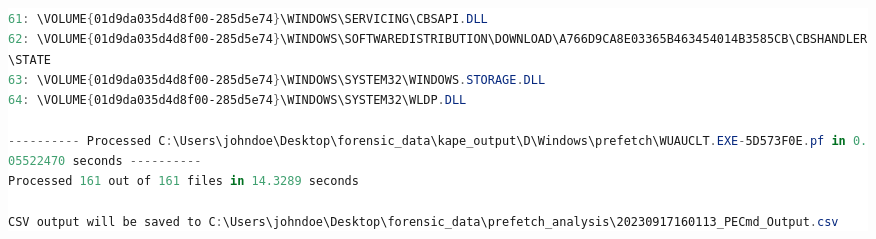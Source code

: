 ```powershell
61: \VOLUME{01d9da035d4d8f00-285d5e74}\WINDOWS\SERVICING\CBSAPI.DLL
62: \VOLUME{01d9da035d4d8f00-285d5e74}\WINDOWS\SOFTWAREDISTRIBUTION\DOWNLOAD\A766D9CA8E03365B463454014B3585CB\CBSHANDLER\STATE
63: \VOLUME{01d9da035d4d8f00-285d5e74}\WINDOWS\SYSTEM32\WINDOWS.STORAGE.DLL
64: \VOLUME{01d9da035d4d8f00-285d5e74}\WINDOWS\SYSTEM32\WLDP.DLL

---------- Processed C:\Users\johndoe\Desktop\forensic_data\kape_output\D\Windows\prefetch\WUAUCLT.EXE-5D573F0E.pf in 0.05522470 seconds ----------
Processed 161 out of 161 files in 14.3289 seconds

CSV output will be saved to C:\Users\johndoe\Desktop\forensic_data\prefetch_analysis\20230917160113_PECmd_Output.csv
